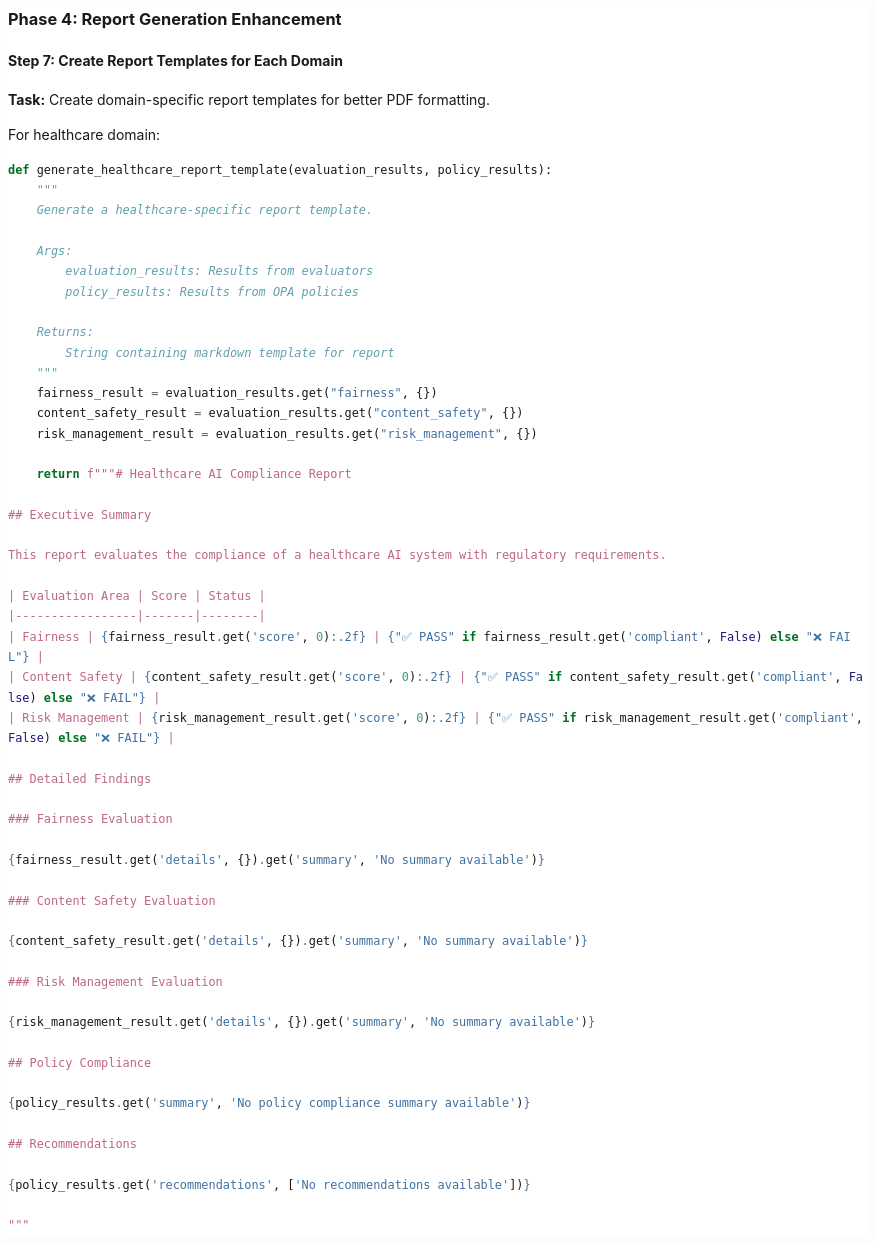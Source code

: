 ### Phase 4: Report Generation Enhancement

#### Step 7: Create Report Templates for Each Domain

**Task:** Create domain-specific report templates for better PDF formatting.

For healthcare domain:

```python
def generate_healthcare_report_template(evaluation_results, policy_results):
    """
    Generate a healthcare-specific report template.
    
    Args:
        evaluation_results: Results from evaluators
        policy_results: Results from OPA policies
        
    Returns:
        String containing markdown template for report
    """
    fairness_result = evaluation_results.get("fairness", {})
    content_safety_result = evaluation_results.get("content_safety", {})
    risk_management_result = evaluation_results.get("risk_management", {})
    
    return f"""# Healthcare AI Compliance Report

## Executive Summary

This report evaluates the compliance of a healthcare AI system with regulatory requirements.

| Evaluation Area | Score | Status |
|-----------------|-------|--------|
| Fairness | {fairness_result.get('score', 0):.2f} | {"✅ PASS" if fairness_result.get('compliant', False) else "❌ FAIL"} |
| Content Safety | {content_safety_result.get('score', 0):.2f} | {"✅ PASS" if content_safety_result.get('compliant', False) else "❌ FAIL"} |
| Risk Management | {risk_management_result.get('score', 0):.2f} | {"✅ PASS" if risk_management_result.get('compliant', False) else "❌ FAIL"} |

## Detailed Findings

### Fairness Evaluation

{fairness_result.get('details', {}).get('summary', 'No summary available')}

### Content Safety Evaluation

{content_safety_result.get('details', {}).get('summary', 'No summary available')}

### Risk Management Evaluation

{risk_management_result.get('details', {}).get('summary', 'No summary available')}

## Policy Compliance

{policy_results.get('summary', 'No policy compliance summary available')}

## Recommendations

{policy_results.get('recommendations', ['No recommendations available'])}

"""
```
